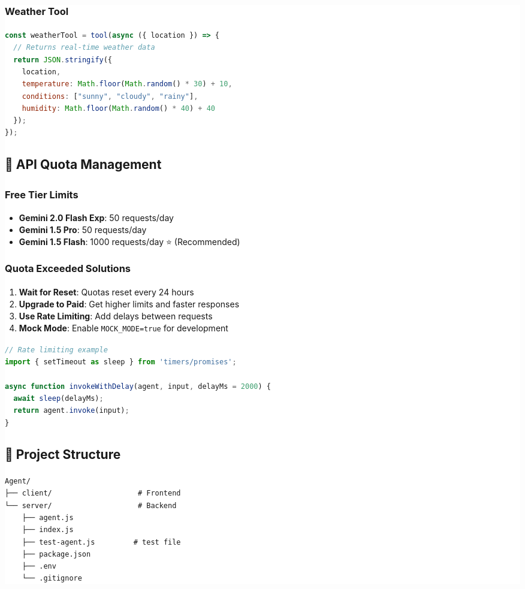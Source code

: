 ### Weather Tool

```jsx
const weatherTool = tool(async ({ location }) => {
  // Returns real-time weather data
  return JSON.stringify({
    location,
    temperature: Math.floor(Math.random() * 30) + 10,
    conditions: ["sunny", "cloudy", "rainy"],
    humidity: Math.floor(Math.random() * 40) + 40
  });
});

```

## 🔧 API Quota Management

### Free Tier Limits

- **Gemini 2.0 Flash Exp**: 50 requests/day
- **Gemini 1.5 Pro**: 50 requests/day
- **Gemini 1.5 Flash**: 1000 requests/day ⭐ (Recommended)

### Quota Exceeded Solutions

1. **Wait for Reset**: Quotas reset every 24 hours
2. **Upgrade to Paid**: Get higher limits and faster responses
3. **Use Rate Limiting**: Add delays between requests
4. **Mock Mode**: Enable `MOCK_MODE=true` for development

```jsx
// Rate limiting example
import { setTimeout as sleep } from 'timers/promises';

async function invokeWithDelay(agent, input, delayMs = 2000) {
  await sleep(delayMs);
  return agent.invoke(input);
}

```

## 📁 Project Structure

```
Agent/
├── client/                    # Frontend
└── server/                    # Backend
    ├── agent.js
    ├── index.js
    ├── test-agent.js         # test file
    ├── package.json
    ├── .env
    └── .gitignore

```
